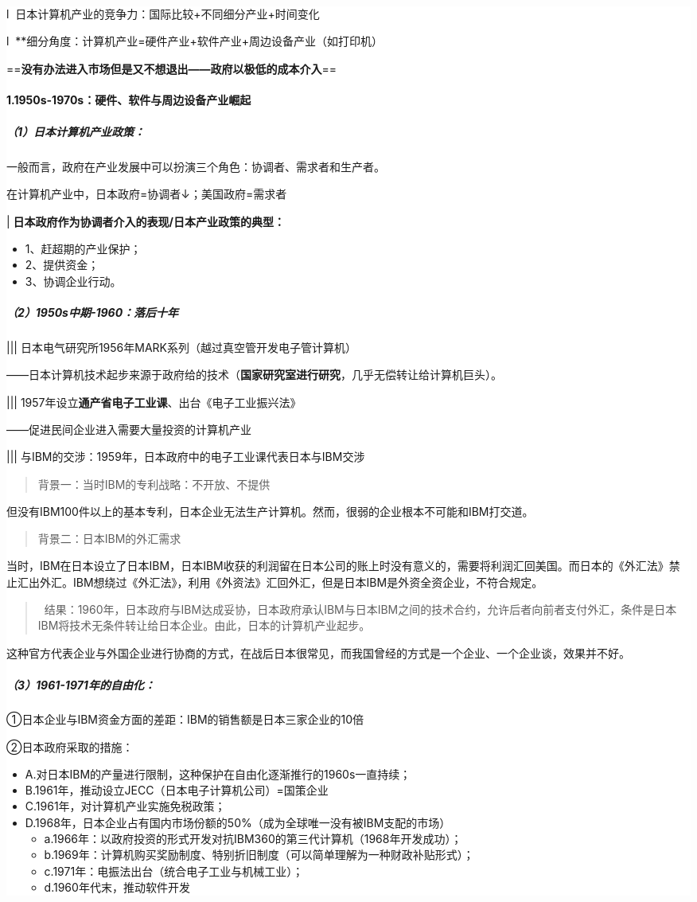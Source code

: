 l  日本计算机产业的竞争力：国际比较+不同细分产业+时间变化

l  **细分角度：计算机产业=硬件产业+软件产业+周边设备产业（如打印机）

==**没有办法进入市场但是又不想退出——政府以极低的成本介入**==
#### 1.1950s-1970s：硬件、软件与周边设备产业崛起
##### （1）日本计算机产业政策：

一般而言，政府在产业发展中可以扮演三个角色：协调者、需求者和生产者。

在计算机产业中，日本政府=协调者↓；美国政府=需求者

| **日本政府作为协调者介入的表现/日本产业政策的典型：**
- 1、赶超期的产业保护；
- 2、提供资金；
- 3、协调企业行动。

##### （2）1950s中期-1960：落后十年

||| 日本电气研究所1956年MARK系列（越过真空管开发电子管计算机）

——日本计算机技术起步来源于政府给的技术（**国家研究室进行研究**，几乎无偿转让给计算机巨头）。

||| 1957年设立**通产省电子工业课**、出台《电子工业振兴法》

——促进民间企业进入需要大量投资的计算机产业

||| 与IBM的交涉：1959年，日本政府中的电子工业课代表日本与IBM交涉

>背景一：当时IBM的专利战略：不开放、不提供

但没有IBM100件以上的基本专利，日本企业无法生产计算机。然而，很弱的企业根本不可能和IBM打交道。

> 背景二：日本IBM的外汇需求

当时，IBM在日本设立了日本IBM，日本IBM收获的利润留在日本公司的账上时没有意义的，需要将利润汇回美国。而日本的《外汇法》禁止汇出外汇。IBM想绕过《外汇法》，利用《外资法》汇回外汇，但是日本IBM是外资全资企业，不符合规定。

>  结果：1960年，日本政府与IBM达成妥协，日本政府承认IBM与日本IBM之间的技术合约，允许后者向前者支付外汇，条件是日本IBM将技术无条件转让给日本企业。由此，日本的计算机产业起步。

这种官方代表企业与外国企业进行协商的方式，在战后日本很常见，而我国曾经的方式是一个企业、一个企业谈，效果并不好。

##### （3）1961-1971年的自由化：

①日本企业与IBM资金方面的差距：IBM的销售额是日本三家企业的10倍

②日本政府采取的措施：

- A.对日本IBM的产量进行限制，这种保护在自由化逐渐推行的1960s一直持续；
- B.1961年，推动设立JECC（日本电子计算机公司）=国策企业
- C.1961年，对计算机产业实施免税政策；
- D.1968年，日本企业占有国内市场份额的50%（成为全球唯一没有被IBM支配的市场）
	- a.1966年：以政府投资的形式开发对抗IBM360的第三代计算机（1968年开发成功）；
	- b.1969年：计算机购买奖励制度、特别折旧制度（可以简单理解为一种财政补贴形式）；
	- c.1971年：电振法出台（统合电子工业与机械工业）；
	- d.1960年代末，推动软件开发
